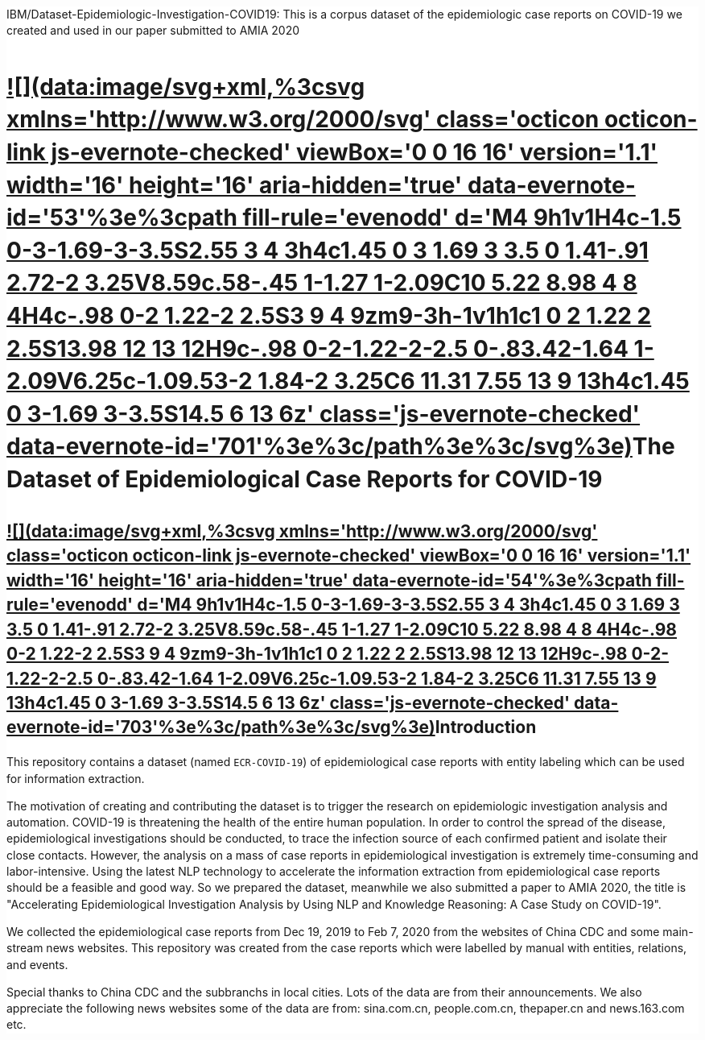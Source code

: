 IBM/Dataset-Epidemiologic-Investigation-COVID19: This is a corpus dataset of the epidemiologic case reports on COVID-19 we created and used in our paper submitted to AMIA 2020

# [![](data:image/svg+xml,%3csvg xmlns='http://www.w3.org/2000/svg' class='octicon octicon-link js-evernote-checked' viewBox='0 0 16 16' version='1.1' width='16' height='16' aria-hidden='true' data-evernote-id='53'%3e%3cpath fill-rule='evenodd' d='M4 9h1v1H4c-1.5 0-3-1.69-3-3.5S2.55 3 4 3h4c1.45 0 3 1.69 3 3.5 0 1.41-.91 2.72-2 3.25V8.59c.58-.45 1-1.27 1-2.09C10 5.22 8.98 4 8 4H4c-.98 0-2 1.22-2 2.5S3 9 4 9zm9-3h-1v1h1c1 0 2 1.22 2 2.5S13.98 12 13 12H9c-.98 0-2-1.22-2-2.5 0-.83.42-1.64 1-2.09V6.25c-1.09.53-2 1.84-2 3.25C6 11.31 7.55 13 9 13h4c1.45 0 3-1.69 3-3.5S14.5 6 13 6z' class='js-evernote-checked' data-evernote-id='701'%3e%3c/path%3e%3c/svg%3e)](https://github.com/IBM/Dataset-Epidemiologic-Investigation-COVID19#the-dataset-of-epidemiological-case-reports-for-covid-19)The Dataset of Epidemiological Case Reports for COVID-19

## [![](data:image/svg+xml,%3csvg xmlns='http://www.w3.org/2000/svg' class='octicon octicon-link js-evernote-checked' viewBox='0 0 16 16' version='1.1' width='16' height='16' aria-hidden='true' data-evernote-id='54'%3e%3cpath fill-rule='evenodd' d='M4 9h1v1H4c-1.5 0-3-1.69-3-3.5S2.55 3 4 3h4c1.45 0 3 1.69 3 3.5 0 1.41-.91 2.72-2 3.25V8.59c.58-.45 1-1.27 1-2.09C10 5.22 8.98 4 8 4H4c-.98 0-2 1.22-2 2.5S3 9 4 9zm9-3h-1v1h1c1 0 2 1.22 2 2.5S13.98 12 13 12H9c-.98 0-2-1.22-2-2.5 0-.83.42-1.64 1-2.09V6.25c-1.09.53-2 1.84-2 3.25C6 11.31 7.55 13 9 13h4c1.45 0 3-1.69 3-3.5S14.5 6 13 6z' class='js-evernote-checked' data-evernote-id='703'%3e%3c/path%3e%3c/svg%3e)](https://github.com/IBM/Dataset-Epidemiologic-Investigation-COVID19#introduction)Introduction

This repository contains a dataset (named `ECR-COVID-19`) of epidemiological case reports with entity labeling which can be used for information extraction.

The motivation of creating and contributing the dataset is to trigger the research on epidemiologic investigation analysis and automation. COVID-19 is threatening the health of the entire human population. In order to control the spread of the disease, epidemiological investigations should be conducted, to trace the infection source of each confirmed patient and isolate their close contacts. However, the analysis on a mass of case reports in epidemiological investigation is extremely time-consuming and labor-intensive. Using the latest NLP technology to accelerate the information extraction from epidemiological case reports should be a feasible and good way. So we prepared the dataset, meanwhile we also submitted a paper to AMIA 2020, the title is "Accelerating Epidemiological Investigation Analysis by Using NLP and Knowledge Reasoning: A Case Study on COVID-19".

We collected the epidemiological case reports from Dec 19, 2019 to Feb 7, 2020 from the websites of China CDC and some main-stream news websites. This repository was created from the case reports which were labelled by manual with entities, relations, and events.

Special thanks to China CDC and the subbranchs in local cities. Lots of the data are from their announcements. We also appreciate the following news websites some of the data are from: sina.com.cn, people.com.cn, thepaper.cn and news.163.com etc.
